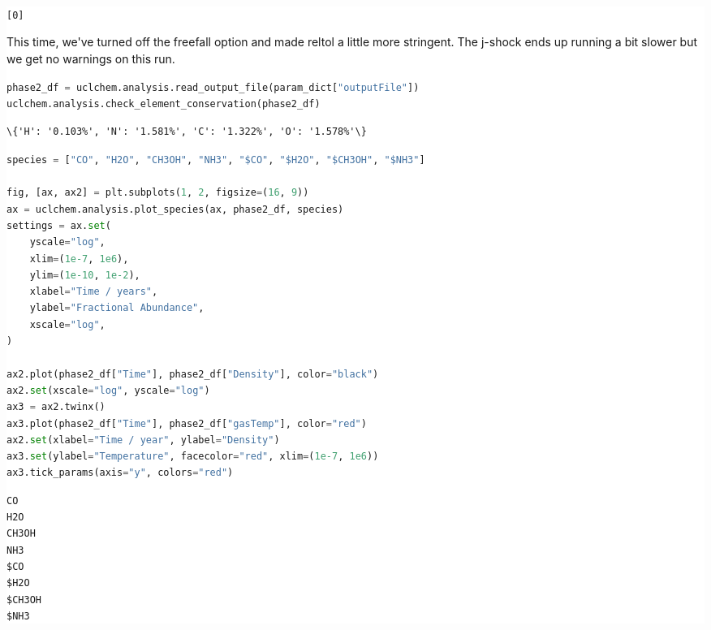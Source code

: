     [0]


This time, we've turned off the freefall option and made reltol a little more stringent. The j-shock ends up running a bit slower but we get no warnings on this run.


```python
phase2_df = uclchem.analysis.read_output_file(param_dict["outputFile"])
uclchem.analysis.check_element_conservation(phase2_df)
```




    \{'H': '0.103%', 'N': '1.581%', 'C': '1.322%', 'O': '1.578%'\}




```python
species = ["CO", "H2O", "CH3OH", "NH3", "$CO", "$H2O", "$CH3OH", "$NH3"]

fig, [ax, ax2] = plt.subplots(1, 2, figsize=(16, 9))
ax = uclchem.analysis.plot_species(ax, phase2_df, species)
settings = ax.set(
    yscale="log",
    xlim=(1e-7, 1e6),
    ylim=(1e-10, 1e-2),
    xlabel="Time / years",
    ylabel="Fractional Abundance",
    xscale="log",
)

ax2.plot(phase2_df["Time"], phase2_df["Density"], color="black")
ax2.set(xscale="log", yscale="log")
ax3 = ax2.twinx()
ax3.plot(phase2_df["Time"], phase2_df["gasTemp"], color="red")
ax2.set(xlabel="Time / year", ylabel="Density")
ax3.set(ylabel="Temperature", facecolor="red", xlim=(1e-7, 1e6))
ax3.tick_params(axis="y", colors="red")
```

    CO
    H2O
    CH3OH
    NH3
    $CO
    $H2O
    $CH3OH
    $NH3



    